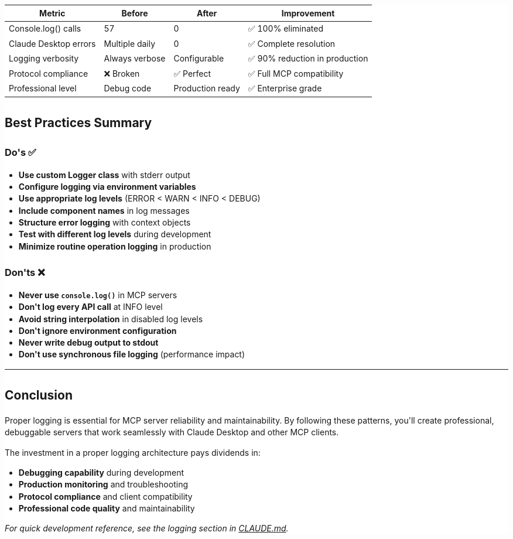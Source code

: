 | Metric | Before | After | Improvement |
|--------|--------|-------|-------------|
| Console.log() calls | 57 | 0 | ✅ 100% eliminated |
| Claude Desktop errors | Multiple daily | 0 | ✅ Complete resolution |
| Logging verbosity | Always verbose | Configurable | ✅ 90% reduction in production |
| Protocol compliance | ❌ Broken | ✅ Perfect | ✅ Full MCP compatibility |
| Professional level | Debug code | Production ready | ✅ Enterprise grade |

## Best Practices Summary

### Do's ✅

- **Use custom Logger class** with stderr output
- **Configure logging via environment variables**
- **Use appropriate log levels** (ERROR < WARN < INFO < DEBUG)
- **Include component names** in log messages
- **Structure error logging** with context objects
- **Test with different log levels** during development
- **Minimize routine operation logging** in production

### Don'ts ❌

- **Never use `console.log()`** in MCP servers
- **Don't log every API call** at INFO level
- **Avoid string interpolation** in disabled log levels
- **Don't ignore environment configuration**
- **Never write debug output to stdout**
- **Don't use synchronous file logging** (performance impact)

---

## Conclusion

Proper logging is essential for MCP server reliability and maintainability. By following these patterns, you'll create professional, debuggable servers that work seamlessly with Claude Desktop and other MCP clients.

The investment in a proper logging architecture pays dividends in:
- **Debugging capability** during development
- **Production monitoring** and troubleshooting  
- **Protocol compliance** and client compatibility
- **Professional code quality** and maintainability

*For quick development reference, see the logging section in [CLAUDE.md](../CLAUDE.md).*